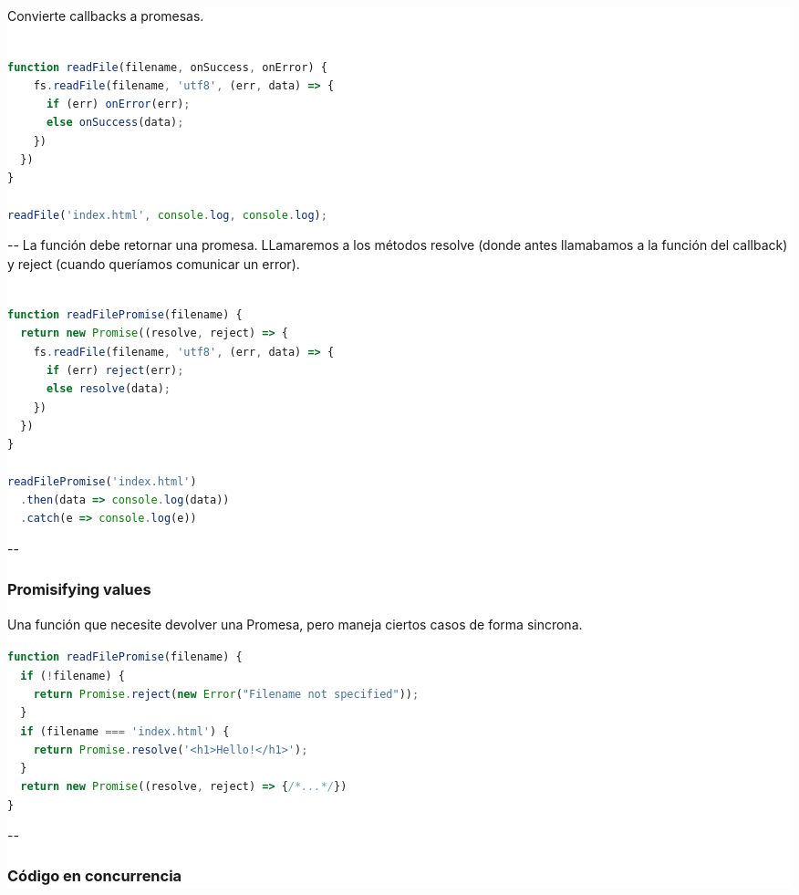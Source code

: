 Convierte callbacks a promesas.

````javascript

function readFile(filename, onSuccess, onError) {  
    fs.readFile(filename, 'utf8', (err, data) => {
      if (err) onError(err);
      else onSuccess(data);
    })
  })
}

readFile('index.html', console.log, console.log);
````


--
La función debe retornar una promesa. LLamaremos a los métodos resolve (donde antes llamabamos a la función del callback) y reject (cuando queríamos comunicar un error).

````javascript

function readFilePromise(filename) {
  return new Promise((resolve, reject) => {
    fs.readFile(filename, 'utf8', (err, data) => {
      if (err) reject(err);
      else resolve(data);
    })
  })
}

readFilePromise('index.html')
  .then(data => console.log(data))
  .catch(e => console.log(e))

````

--
### Promisifying values

Una función que necesite devolver una Promesa, pero maneja ciertos casos de forma sincrona.

````javascript
function readFilePromise(filename) {
  if (!filename) {
    return Promise.reject(new Error("Filename not specified"));
  }
  if (filename === 'index.html') {
    return Promise.resolve('<h1>Hello!</h1>');
  }
  return new Promise((resolve, reject) => {/*...*/})
}

````
--
### Código en concurrencia
